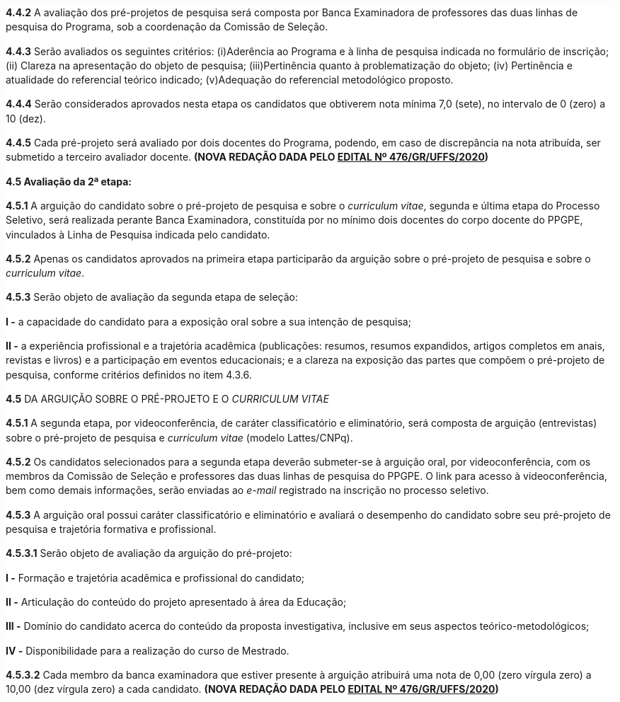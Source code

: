  **4.4.2** A avaliação dos pré-projetos de pesquisa será composta por Banca Examinadora de professores das duas linhas de pesquisa do Programa, sob a coordenação da Comissão de Seleção.

 **4.4.3** Serão avaliados os seguintes critérios: (i)Aderência ao Programa e à linha de pesquisa indicada no formulário de inscrição; (ii) Clareza na apresentação do objeto de pesquisa; (iii)Pertinência quanto à problematização do objeto; (iv) Pertinência e atualidade do referencial teórico indicado; (v)Adequação do referencial metodológico proposto.

 **4.4.4** Serão considerados aprovados nesta etapa os candidatos que obtiverem nota mínima 7,0 (sete), no intervalo de 0 (zero) a 10 (dez).

 **4.4.5** Cada pré-projeto será avaliado por dois docentes do Programa, podendo, em caso de discrepância na nota atribuída, ser submetido a terceiro avaliador docente. **(NOVA REDAÇÃO DADA PELO [EDITAL Nº 476/GR/UFFS/2020](https://www.uffs.edu.br/atos-normativos/edital/gr/2020-0476))**

 **4.5 Avaliação da 2ª etapa:**

 **4.5.1** A arguição do candidato sobre o pré-projeto de pesquisa e sobre o *curriculum vitae*, segunda e última etapa do Processo Seletivo, será realizada perante Banca Examinadora, constituída por no mínimo dois docentes do corpo docente do PPGPE, vinculados à Linha de Pesquisa indicada pelo candidato.

 **4.5.2** Apenas os candidatos aprovados na primeira etapa participarão da arguição sobre o pré-projeto de pesquisa e sobre o *curriculum vitae*.

 **4.5.3** Serão objeto de avaliação da segunda etapa de seleção:

 **I -** a capacidade do candidato para a exposição oral sobre a sua intenção de pesquisa;

 **II -** a experiência profissional e a trajetória acadêmica (publicações: resumos, resumos expandidos, artigos completos em anais, revistas e livros) e a participação em eventos educacionais; e a clareza na exposição das partes que compõem o pré-projeto de pesquisa, conforme critérios definidos no item 4.3.6.

 **4.5** DA ARGUIÇÃO SOBRE O PRÉ-PROJETO E O *CURRICULUM VITAE*

 **4.5.1** A segunda etapa, por videoconferência, de caráter classificatório e eliminatório, será composta de arguição (entrevistas) sobre o pré-projeto de pesquisa e *curriculum vitae* (modelo Lattes/CNPq).

 **4.5.2** Os candidatos selecionados para a segunda etapa deverão submeter-se à arguição oral, por videoconferência, com os membros da Comissão de Seleção e professores das duas linhas de pesquisa do PPGPE. O link para acesso à videoconferência, bem como demais informações, serão enviadas ao *e-mail* registrado na inscrição no processo seletivo.

 **4.5.3** A arguição oral possui caráter classificatório e eliminatório e avaliará o desempenho do candidato sobre seu pré-projeto de pesquisa e trajetória formativa e profissional.

 **4.5.3.1** Serão objeto de avaliação da arguição do pré-projeto:

 **I -** Formação e trajetória acadêmica e profissional do candidato;

 **II -** Articulação do conteúdo do projeto apresentado à área da Educação;

 **III -** Domínio do candidato acerca do conteúdo da proposta investigativa, inclusive em seus aspectos teórico-metodológicos;

 **IV -** Disponibilidade para a realização do curso de Mestrado.

 **4.5.3.2** Cada membro da banca examinadora que estiver presente à arguição atribuirá uma nota de 0,00 (zero vírgula zero) a 10,00 (dez vírgula zero) a cada candidato. **(NOVA REDAÇÃO DADA PELO [EDITAL Nº 476/GR/UFFS/2020](https://www.uffs.edu.br/atos-normativos/edital/gr/2020-0476))**

